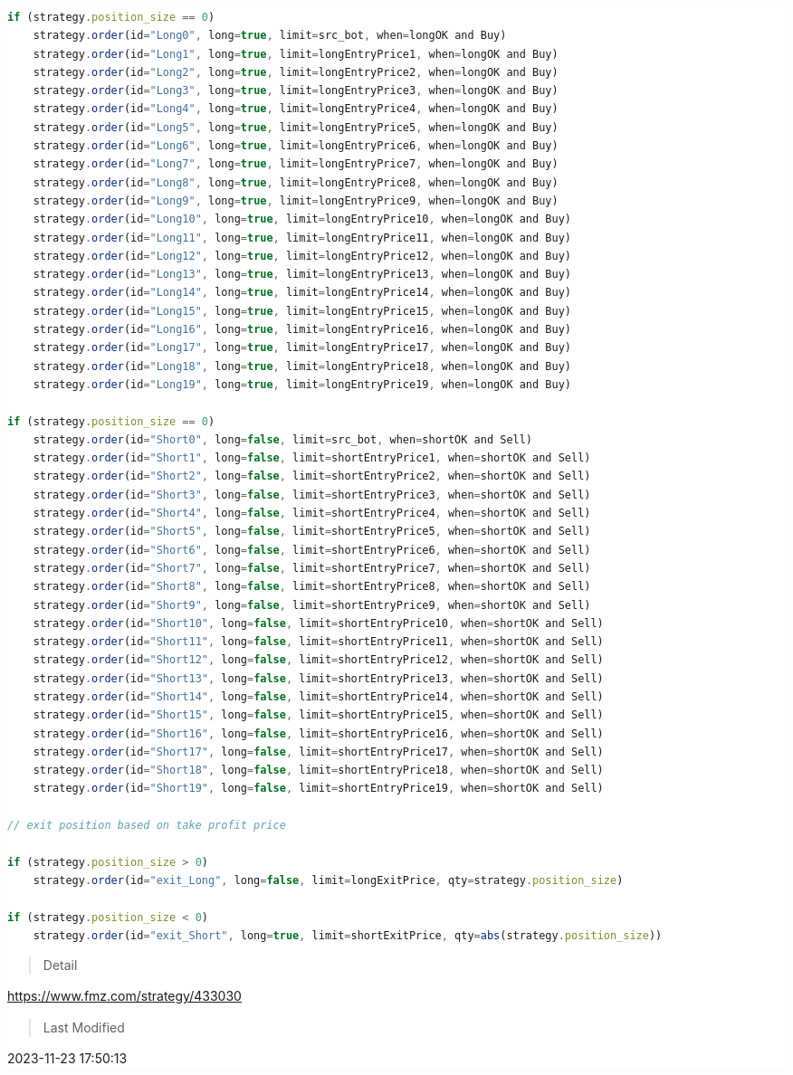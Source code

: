 ``` javascript
if (strategy.position_size == 0)
    strategy.order(id="Long0", long=true, limit=src_bot, when=longOK and Buy)
	strategy.order(id="Long1", long=true, limit=longEntryPrice1, when=longOK and Buy)
	strategy.order(id="Long2", long=true, limit=longEntryPrice2, when=longOK and Buy)
	strategy.order(id="Long3", long=true, limit=longEntryPrice3, when=longOK and Buy)
	strategy.order(id="Long4", long=true, limit=longEntryPrice4, when=longOK and Buy)
	strategy.order(id="Long5", long=true, limit=longEntryPrice5, when=longOK and Buy)
	strategy.order(id="Long6", long=true, limit=longEntryPrice6, when=longOK and Buy)
	strategy.order(id="Long7", long=true, limit=longEntryPrice7, when=longOK and Buy)
	strategy.order(id="Long8", long=true, limit=longEntryPrice8, when=longOK and Buy)
	strategy.order(id="Long9", long=true, limit=longEntryPrice9, when=longOK and Buy)
	strategy.order(id="Long10", long=true, limit=longEntryPrice10, when=longOK and Buy)
	strategy.order(id="Long11", long=true, limit=longEntryPrice11, when=longOK and Buy)
	strategy.order(id="Long12", long=true, limit=longEntryPrice12, when=longOK and Buy)
	strategy.order(id="Long13", long=true, limit=longEntryPrice13, when=longOK and Buy)
	strategy.order(id="Long14", long=true, limit=longEntryPrice14, when=longOK and Buy)
	strategy.order(id="Long15", long=true, limit=longEntryPrice15, when=longOK and Buy)
	strategy.order(id="Long16", long=true, limit=longEntryPrice16, when=longOK and Buy)
	strategy.order(id="Long17", long=true, limit=longEntryPrice17, when=longOK and Buy)
	strategy.order(id="Long18", long=true, limit=longEntryPrice18, when=longOK and Buy)
	strategy.order(id="Long19", long=true, limit=longEntryPrice19, when=longOK and Buy)

if (strategy.position_size == 0)
    strategy.order(id="Short0", long=false, limit=src_bot, when=shortOK and Sell)
	strategy.order(id="Short1", long=false, limit=shortEntryPrice1, when=shortOK and Sell)
	strategy.order(id="Short2", long=false, limit=shortEntryPrice2, when=shortOK and Sell)
	strategy.order(id="Short3", long=false, limit=shortEntryPrice3, when=shortOK and Sell)
	strategy.order(id="Short4", long=false, limit=shortEntryPrice4, when=shortOK and Sell)
	strategy.order(id="Short5", long=false, limit=shortEntryPrice5, when=shortOK and Sell)
	strategy.order(id="Short6", long=false, limit=shortEntryPrice6, when=shortOK and Sell)
	strategy.order(id="Short7", long=false, limit=shortEntryPrice7, when=shortOK and Sell)
	strategy.order(id="Short8", long=false, limit=shortEntryPrice8, when=shortOK and Sell)
	strategy.order(id="Short9", long=false, limit=shortEntryPrice9, when=shortOK and Sell)
	strategy.order(id="Short10", long=false, limit=shortEntryPrice10, when=shortOK and Sell)
	strategy.order(id="Short11", long=false, limit=shortEntryPrice11, when=shortOK and Sell)
	strategy.order(id="Short12", long=false, limit=shortEntryPrice12, when=shortOK and Sell)
	strategy.order(id="Short13", long=false, limit=shortEntryPrice13, when=shortOK and Sell)
	strategy.order(id="Short14", long=false, limit=shortEntryPrice14, when=shortOK and Sell)
	strategy.order(id="Short15", long=false, limit=shortEntryPrice15, when=shortOK and Sell)
	strategy.order(id="Short16", long=false, limit=shortEntryPrice16, when=shortOK and Sell)
	strategy.order(id="Short17", long=false, limit=shortEntryPrice17, when=shortOK and Sell)
	strategy.order(id="Short18", long=false, limit=shortEntryPrice18, when=shortOK and Sell)
	strategy.order(id="Short19", long=false, limit=shortEntryPrice19, when=shortOK and Sell)

// exit position based on take profit price

if (strategy.position_size > 0)
    strategy.order(id="exit_Long", long=false, limit=longExitPrice, qty=strategy.position_size)

if (strategy.position_size < 0)
    strategy.order(id="exit_Short", long=true, limit=shortExitPrice, qty=abs(strategy.position_size))

```

> Detail

https://www.fmz.com/strategy/433030

> Last Modified

2023-11-23 17:50:13
